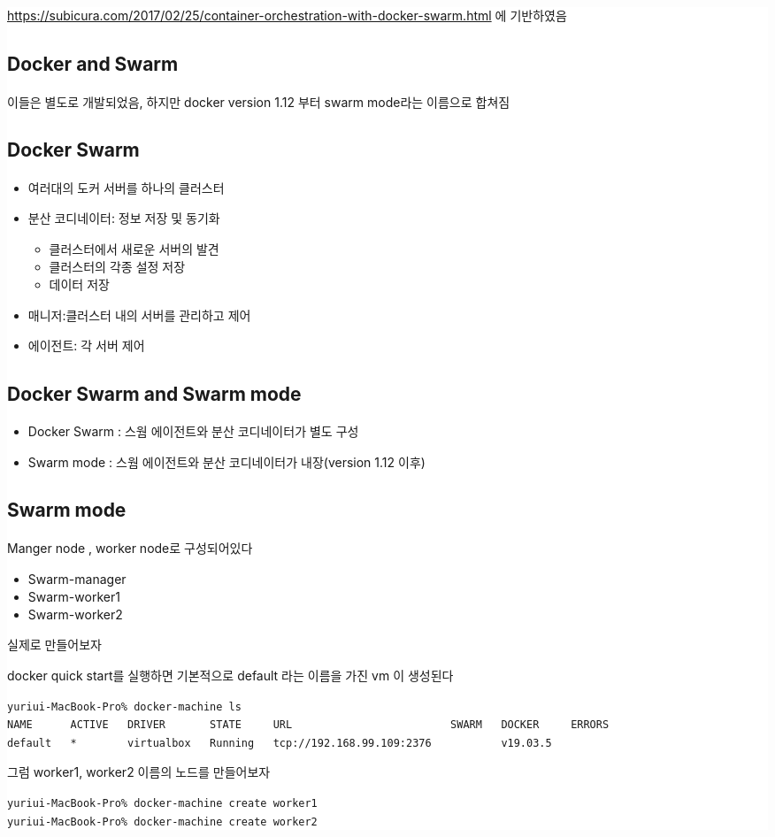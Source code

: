 https://subicura.com/2017/02/25/container-orchestration-with-docker-swarm.html 에 기반하였음

## Docker and Swarm

이들은 별도로 개발되었음, 하지만 docker version 1.12 부터 swarm mode라는 이름으로 합쳐짐



## Docker Swarm

- 여러대의 도커 서버를 하나의 클러스터

- 분산 코디네이터: 정보 저장 및 동기화
  - 클러스터에서 새로운 서버의 발견
  - 클러스터의 각종 설정 저장
  - 데이터 저장
  
- 매니저:클러스터 내의 서버를 관리하고 제어

- 에이전트: 각 서버 제어

  

## Docker Swarm and Swarm mode

- Docker Swarm : 스웜 에이전트와 분산 코디네이터가 별도 구성

- Swarm mode : 스웜 에이전트와 분산 코디네이터가 내장(version 1.12 이후)

  

## Swarm mode

Manger node , worker node로 구성되어있다

- Swarm-manager
- Swarm-worker1
- Swarm-worker2



실제로 만들어보자

docker quick start를 실행하면 기본적으로 default 라는 이름을 가진 vm 이 생성된다

```
yuriui-MacBook-Pro% docker-machine ls
NAME      ACTIVE   DRIVER       STATE     URL                         SWARM   DOCKER     ERRORS
default   *        virtualbox   Running   tcp://192.168.99.109:2376           v19.03.5   
```



그럼 worker1, worker2 이름의 노드를 만들어보자

```
yuriui-MacBook-Pro% docker-machine create worker1
yuriui-MacBook-Pro% docker-machine create worker2
```

